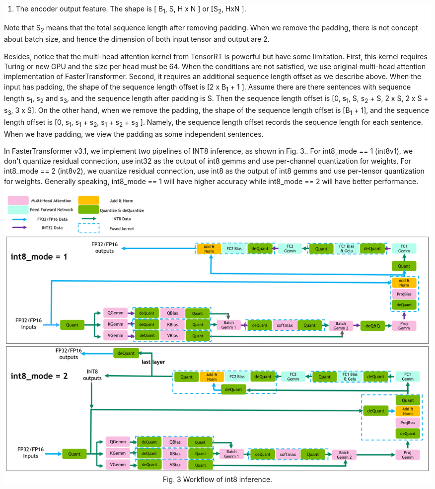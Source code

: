  1. The encoder output feature. The shape is \[ B<sub>1</sub>, S, H x N \] or \[S<sub>2</sub>, HxN \].

Note that S<sub>2</sub> means that the total sequence length after removing padding. When we remove the padding, there is not concept about batch size, and hence the dimension of both input tensor and output are 2.

Besides, notice that the multi-head attention kernel from TensorRT is powerful but have some limitation. First, this kernel requires Turing or new GPU and the size per head must be 64. When the conditions are not satisfied, we use original multi-head attention implementation of FasterTransformer. Second, it requires an additional sequence length offset as we describe above. When the input has padding, the shape of the sequence length offset is \[2 x B<sub>1</sub> + 1 \]. Assume there are there sentences with sequence length s<sub>1</sub>, s<sub>2</sub> and s<sub>3</sub>, and the sequence length after padding is S. Then the sequence length offset is \[0, s<sub>1</sub>, S, s<sub>2</sub> + S, 2 x S, 2 x S + s<sub>3</sub>, 3 x S\]. On the other hand, when we remove the padding, the shape of the sequence length offset is \[B<sub>1</sub> + 1\], and the sequence length offset is \[0, s<sub>1</sub>, s<sub>1</sub> + s<sub>2</sub>, s<sub>1</sub> + s<sub>2</sub> + s<sub>3</sub> \]. Namely, the sequence length offset records the sequence length for each sentence. When we have padding, we view the padding as some independent sentences. 

In FasterTransformer v3.1, we implement two pipelines of INT8 inference, as shown in Fig. 3.. For int8_mode == 1 (int8v1), we don't quantize residual connection, use int32 as the output of int8 gemms and use per-channel quantization for weights. For int8_mode == 2 (int8v2), we quantize residual connection, use int8 as the output of int8 gemms and use per-tensor quantization for weights. Generally speaking, int8_mode == 1 will have higher accuracy while int8_mode == 2 will have better performance.

<div align=center><img width='864' height='560' src ="images/workflow-of-int8-inference.png"/></div>
<div align=center>Fig. 3 Workflow of int8 inference.</div>
